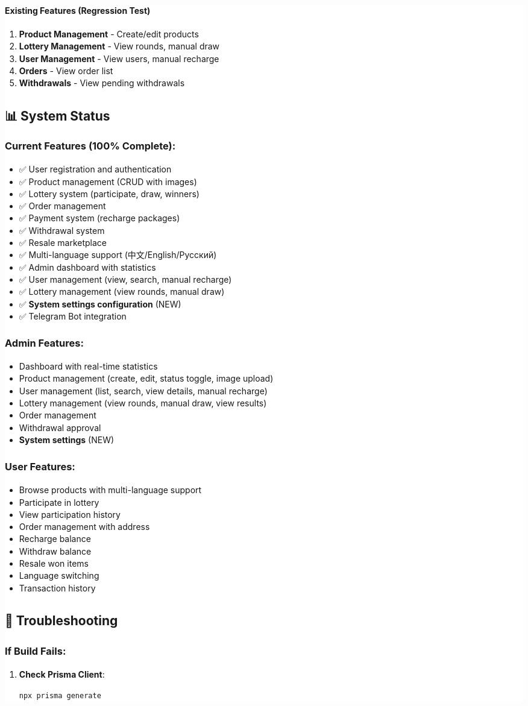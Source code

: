 #### Existing Features (Regression Test)
1. **Product Management** - Create/edit products
2. **Lottery Management** - View rounds, manual draw
3. **User Management** - View users, manual recharge
4. **Orders** - View order list
5. **Withdrawals** - View pending withdrawals

## 📊 System Status

### Current Features (100% Complete):
- ✅ User registration and authentication
- ✅ Product management (CRUD with images)
- ✅ Lottery system (participate, draw, winners)
- ✅ Order management
- ✅ Payment system (recharge packages)
- ✅ Withdrawal system
- ✅ Resale marketplace
- ✅ Multi-language support (中文/English/Русский)
- ✅ Admin dashboard with statistics
- ✅ User management (view, search, manual recharge)
- ✅ Lottery management (view rounds, manual draw)
- ✅ **System settings configuration** (NEW)
- ✅ Telegram Bot integration

### Admin Features:
- Dashboard with real-time statistics
- Product management (create, edit, status toggle, image upload)
- User management (list, search, view details, manual recharge)
- Lottery management (view rounds, manual draw, view results)
- Order management
- Withdrawal approval
- **System settings** (NEW)

### User Features:
- Browse products with multi-language support
- Participate in lottery
- View participation history
- Order management with address
- Recharge balance
- Withdraw balance
- Resale won items
- Language switching
- Transaction history

## 🔧 Troubleshooting

### If Build Fails:

1. **Check Prisma Client**:
   ```bash
   npx prisma generate
   ```
